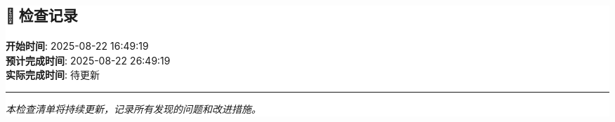 ## 📝 检查记录

**开始时间**: 2025-08-22 16:49:19  
**预计完成时间**: 2025-08-22 26:49:19  
**实际完成时间**: 待更新  

---

*本检查清单将持续更新，记录所有发现的问题和改进措施。*